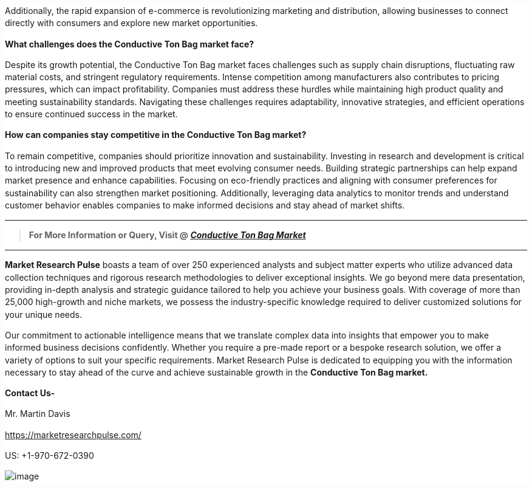 Additionally, the rapid expansion of e-commerce is revolutionizing marketing and distribution, allowing businesses to connect directly with consumers and explore new market opportunities.</p><p><strong>What challenges does the Conductive Ton Bag market face?</strong></p><p>Despite its growth potential, the Conductive Ton Bag market faces challenges such as supply chain disruptions, fluctuating raw material costs, and stringent regulatory requirements. Intense competition among manufacturers also contributes to pricing pressures, which can impact profitability. Companies must address these hurdles while maintaining high product quality and meeting sustainability standards. Navigating these challenges requires adaptability, innovative strategies, and efficient operations to ensure continued success in the market.</p><p><strong>How can companies stay competitive in the Conductive Ton Bag market?</strong></p><p>To remain competitive, companies should prioritize innovation and sustainability. Investing in research and development is critical to introducing new and improved products that meet evolving consumer needs. Building strategic partnerships can help expand market presence and enhance capabilities. Focusing on eco-friendly practices and aligning with consumer preferences for sustainability can also strengthen market positioning. Additionally, leveraging data analytics to monitor trends and understand customer behavior enables companies to make informed decisions and stay ahead of market shifts.</p><hr /><blockquote><p><strong>For More Information or Query, Visit @&nbsp;<em><a href="https://marketresearchpulse.com/report/61160/conductive-ton-bag-market?utm_source=Linkedin&utm_medium=030">Conductive Ton Bag Market</a></em></strong></p></blockquote><hr /><p><strong>Market Research Pulse</strong> boasts a team of over 250 experienced analysts and subject matter experts who utilize advanced data collection techniques and rigorous research methodologies to deliver exceptional insights. We go beyond mere data presentation, providing in-depth analysis and strategic guidance tailored to help you achieve your business goals. With coverage of more than 25,000 high-growth and niche markets, we possess the industry-specific knowledge required to deliver customized solutions for your unique needs.</p><p>Our commitment to actionable intelligence means that we translate complex data into insights that empower you to make informed business decisions confidently. Whether you require a pre-made report or a bespoke research solution, we offer a variety of options to suit your specific requirements. Market Research Pulse is dedicated to equipping you with the information necessary to stay ahead of the curve and achieve sustainable growth in the <strong>Conductive Ton Bag market.</strong></p><p><strong>Contact Us-</strong></p><p>Mr. Martin Davis</p><p>https://marketresearchpulse.com/</p><p>US: +1-970-672-0390</p>
![image](https://github.com/user-attachments/assets/b8e92de6-7c82-4ca0-8250-2294c32607e4)
